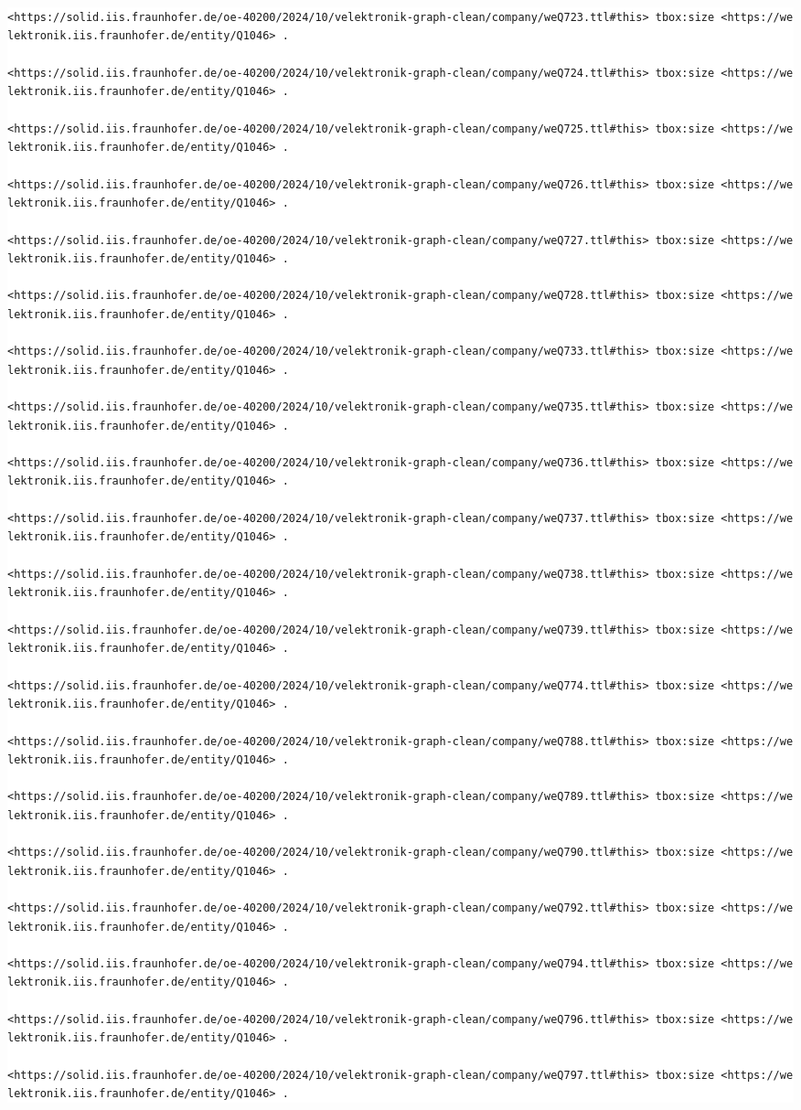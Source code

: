    <https://solid.iis.fraunhofer.de/oe-40200/2024/10/velektronik-graph-clean/company/weQ723.ttl#this> tbox:size <https://welektronik.iis.fraunhofer.de/entity/Q1046> .
    
    <https://solid.iis.fraunhofer.de/oe-40200/2024/10/velektronik-graph-clean/company/weQ724.ttl#this> tbox:size <https://welektronik.iis.fraunhofer.de/entity/Q1046> .
    
    <https://solid.iis.fraunhofer.de/oe-40200/2024/10/velektronik-graph-clean/company/weQ725.ttl#this> tbox:size <https://welektronik.iis.fraunhofer.de/entity/Q1046> .
    
    <https://solid.iis.fraunhofer.de/oe-40200/2024/10/velektronik-graph-clean/company/weQ726.ttl#this> tbox:size <https://welektronik.iis.fraunhofer.de/entity/Q1046> .
    
    <https://solid.iis.fraunhofer.de/oe-40200/2024/10/velektronik-graph-clean/company/weQ727.ttl#this> tbox:size <https://welektronik.iis.fraunhofer.de/entity/Q1046> .
    
    <https://solid.iis.fraunhofer.de/oe-40200/2024/10/velektronik-graph-clean/company/weQ728.ttl#this> tbox:size <https://welektronik.iis.fraunhofer.de/entity/Q1046> .
    
    <https://solid.iis.fraunhofer.de/oe-40200/2024/10/velektronik-graph-clean/company/weQ733.ttl#this> tbox:size <https://welektronik.iis.fraunhofer.de/entity/Q1046> .
    
    <https://solid.iis.fraunhofer.de/oe-40200/2024/10/velektronik-graph-clean/company/weQ735.ttl#this> tbox:size <https://welektronik.iis.fraunhofer.de/entity/Q1046> .
    
    <https://solid.iis.fraunhofer.de/oe-40200/2024/10/velektronik-graph-clean/company/weQ736.ttl#this> tbox:size <https://welektronik.iis.fraunhofer.de/entity/Q1046> .
    
    <https://solid.iis.fraunhofer.de/oe-40200/2024/10/velektronik-graph-clean/company/weQ737.ttl#this> tbox:size <https://welektronik.iis.fraunhofer.de/entity/Q1046> .
    
    <https://solid.iis.fraunhofer.de/oe-40200/2024/10/velektronik-graph-clean/company/weQ738.ttl#this> tbox:size <https://welektronik.iis.fraunhofer.de/entity/Q1046> .
    
    <https://solid.iis.fraunhofer.de/oe-40200/2024/10/velektronik-graph-clean/company/weQ739.ttl#this> tbox:size <https://welektronik.iis.fraunhofer.de/entity/Q1046> .
    
    <https://solid.iis.fraunhofer.de/oe-40200/2024/10/velektronik-graph-clean/company/weQ774.ttl#this> tbox:size <https://welektronik.iis.fraunhofer.de/entity/Q1046> .
    
    <https://solid.iis.fraunhofer.de/oe-40200/2024/10/velektronik-graph-clean/company/weQ788.ttl#this> tbox:size <https://welektronik.iis.fraunhofer.de/entity/Q1046> .
    
    <https://solid.iis.fraunhofer.de/oe-40200/2024/10/velektronik-graph-clean/company/weQ789.ttl#this> tbox:size <https://welektronik.iis.fraunhofer.de/entity/Q1046> .
    
    <https://solid.iis.fraunhofer.de/oe-40200/2024/10/velektronik-graph-clean/company/weQ790.ttl#this> tbox:size <https://welektronik.iis.fraunhofer.de/entity/Q1046> .
    
    <https://solid.iis.fraunhofer.de/oe-40200/2024/10/velektronik-graph-clean/company/weQ792.ttl#this> tbox:size <https://welektronik.iis.fraunhofer.de/entity/Q1046> .
    
    <https://solid.iis.fraunhofer.de/oe-40200/2024/10/velektronik-graph-clean/company/weQ794.ttl#this> tbox:size <https://welektronik.iis.fraunhofer.de/entity/Q1046> .
    
    <https://solid.iis.fraunhofer.de/oe-40200/2024/10/velektronik-graph-clean/company/weQ796.ttl#this> tbox:size <https://welektronik.iis.fraunhofer.de/entity/Q1046> .
    
    <https://solid.iis.fraunhofer.de/oe-40200/2024/10/velektronik-graph-clean/company/weQ797.ttl#this> tbox:size <https://welektronik.iis.fraunhofer.de/entity/Q1046> .
    